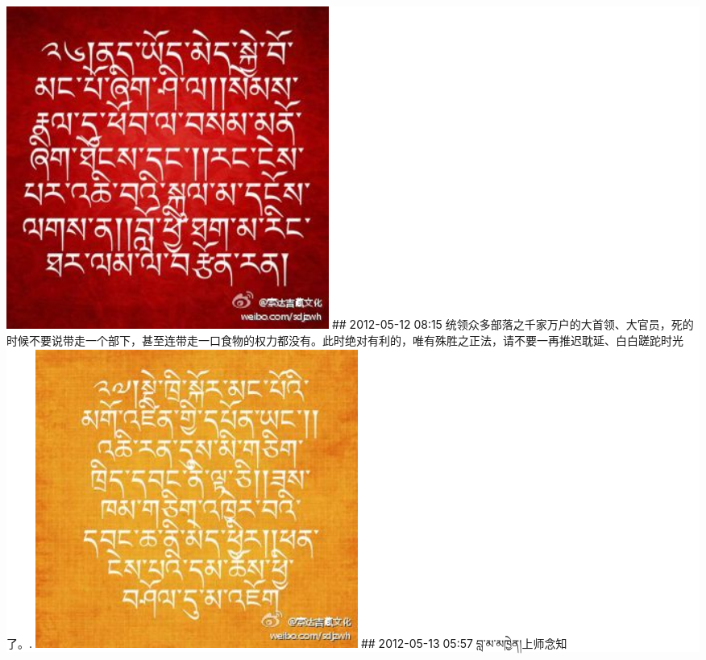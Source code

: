<img src="./Image/6aa7ad10jw1dsu6u2ur6rj.jpg" width="400">
 ## 2012-05-12 08:15
统领众多部落之千家万户的大首领、大官员，死的时候不要说带走一个部下，甚至连带走一口食物的权力都没有。此时绝对有利的，唯有殊胜之正法，请不要一再推迟耽延、白白蹉跎时光了。.
<img src="./Image/6aa7ad10jw1dsv80eur1lj.jpg" width="400">
 ## 2012-05-13 05:57
བླ་མ་མཁྱེན།上师念知